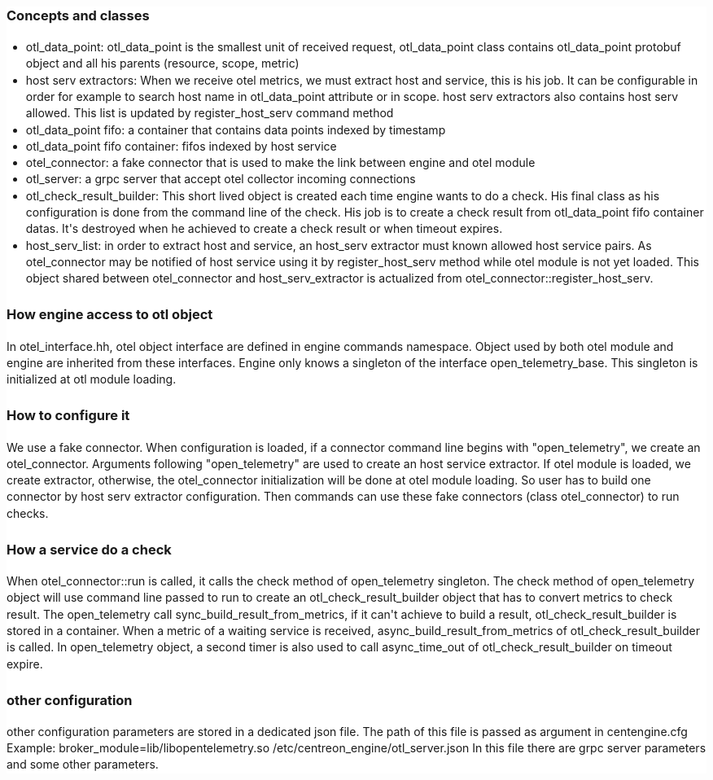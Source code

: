### Concepts and classes
* otl_data_point: otl_data_point is the smallest unit of received request, otl_data_point class contains otl_data_point protobuf object and all his parents (resource, scope, metric)
* host serv extractors: When we receive otel metrics, we must extract host and service, this is his job. It can be configurable in order for example to search host name in otl_data_point attribute or in scope. host serv extractors also contains host serv allowed. This list is updated by register_host_serv command method
* otl_data_point fifo: a container that contains data points indexed by timestamp
* otl_data_point fifo container: fifos indexed by host service
* otel_connector: a fake connector that is used to make the link between engine and otel module
* otl_server: a grpc server that accept otel collector incoming connections
* otl_check_result_builder: This short lived object is created each time engine wants to do a check. His final class as his configuration is done from the command line of the check. His job is to create a check result from otl_data_point fifo container datas. It's destroyed when he achieved to create a check result or when timeout expires.
* host_serv_list: in order to extract host and service, an host_serv extractor must known allowed host service pairs. As otel_connector may be notified of host service using it by register_host_serv method while otel module is not yet loaded. This object shared between otel_connector and host_serv_extractor is actualized from otel_connector::register_host_serv.

### How engine access to otl object
In otel_interface.hh, otel object interface are defined in engine commands namespace.
Object used by both otel module and engine are inherited from these interfaces.
Engine only knows a singleton of the interface open_telemetry_base. This singleton is initialized at otl module loading.

### How to configure it
We use a fake connector. When configuration is loaded, if a connector command line begins with "open_telemetry", we create an otel_connector. Arguments following "open_telemetry" are used to create an host service extractor. If otel module is loaded, we create extractor, otherwise, the otel_connector initialization will be done at otel module loading.
So user has to build one connector by host serv extractor configuration.
Then commands can use these fake connectors (class otel_connector) to run checks.

### How a service do a check
When otel_connector::run is called, it calls the check method of open_telemetry singleton.
The check method of open_telemetry object will use command line passed to run to create an otl_check_result_builder object that has to convert metrics to check result.
The open_telemetry call sync_build_result_from_metrics, if it can't achieve to build a result, otl_check_result_builder is stored in a container.
When a metric of a waiting service is received, async_build_result_from_metrics of otl_check_result_builder is called.
In open_telemetry object, a second timer is also used to call async_time_out of otl_check_result_builder on timeout expire.

### other configuration
other configuration parameters are stored in a dedicated json file. The path of this file is passed as argument in centengine.cfg
Example: broker_module=lib/libopentelemetry.so /etc/centreon_engine/otl_server.json
In this file there are grpc server parameters and some other parameters.
